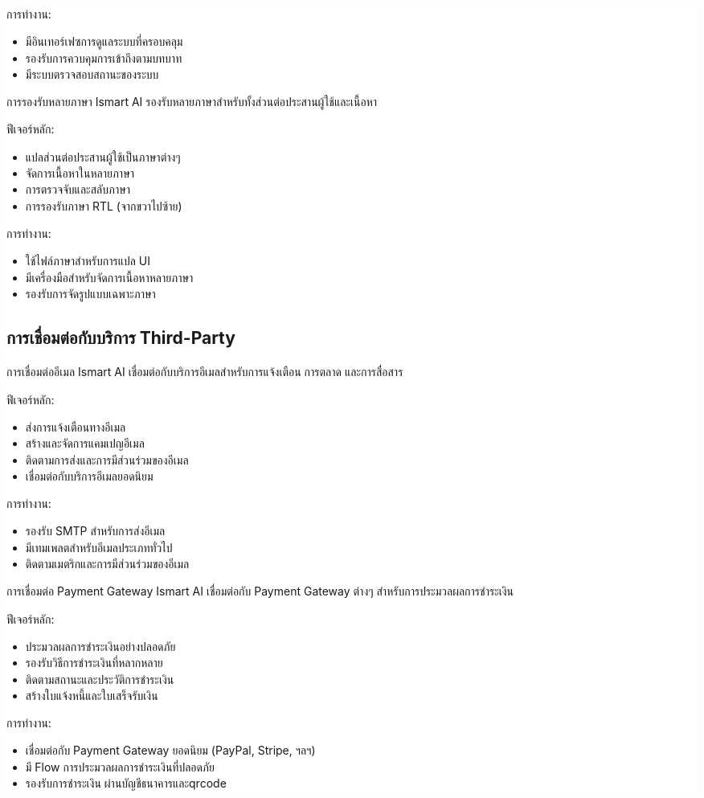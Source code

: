 การทำงาน:
 * มีอินเทอร์เฟซการดูแลระบบที่ครอบคลุม
 * รองรับการควบคุมการเข้าถึงตามบทบาท
 * มีระบบตรวจสอบสถานะของระบบ

การรองรับหลายภาษา
Ismart AI รองรับหลายภาษาสำหรับทั้งส่วนต่อประสานผู้ใช้และเนื้อหา

ฟีเจอร์หลัก:
 * แปลส่วนต่อประสานผู้ใช้เป็นภาษาต่างๆ
 * จัดการเนื้อหาในหลายภาษา
 * การตรวจจับและสลับภาษา
 * การรองรับภาษา RTL (จากขวาไปซ้าย)

การทำงาน:
 * ใช้ไฟล์ภาษาสำหรับการแปล UI
 * มีเครื่องมือสำหรับจัดการเนื้อหาหลายภาษา
 * รองรับการจัดรูปแบบเฉพาะภาษา


## การเชื่อมต่อกับบริการ Third-Party
การเชื่อมต่ออีเมล
Ismart AI เชื่อมต่อกับบริการอีเมลสำหรับการแจ้งเตือน การตลาด และการสื่อสาร

ฟีเจอร์หลัก:
 * ส่งการแจ้งเตือนทางอีเมล
 * สร้างและจัดการแคมเปญอีเมล
 * ติดตามการส่งและการมีส่วนร่วมของอีเมล
 * เชื่อมต่อกับบริการอีเมลยอดนิยม

การทำงาน:
 * รองรับ SMTP สำหรับการส่งอีเมล
 * มีเทมเพลตสำหรับอีเมลประเภททั่วไป
 * ติดตามเมตริกและการมีส่วนร่วมของอีเมล

การเชื่อมต่อ Payment Gateway
Ismart AI เชื่อมต่อกับ Payment Gateway ต่างๆ สำหรับการประมวลผลการชำระเงิน

ฟีเจอร์หลัก:
 * ประมวลผลการชำระเงินอย่างปลอดภัย
 * รองรับวิธีการชำระเงินที่หลากหลาย
 * ติดตามสถานะและประวัติการชำระเงิน
 * สร้างใบแจ้งหนี้และใบเสร็จรับเงิน

การทำงาน:
 * เชื่อมต่อกับ Payment Gateway ยอดนิยม (PayPal, Stripe, ฯลฯ)
 * มี Flow การประมวลผลการชำระเงินที่ปลอดภัย
 * รองรับการชำระเงิน ผ่านบัญชีธนาคารและqrcode

